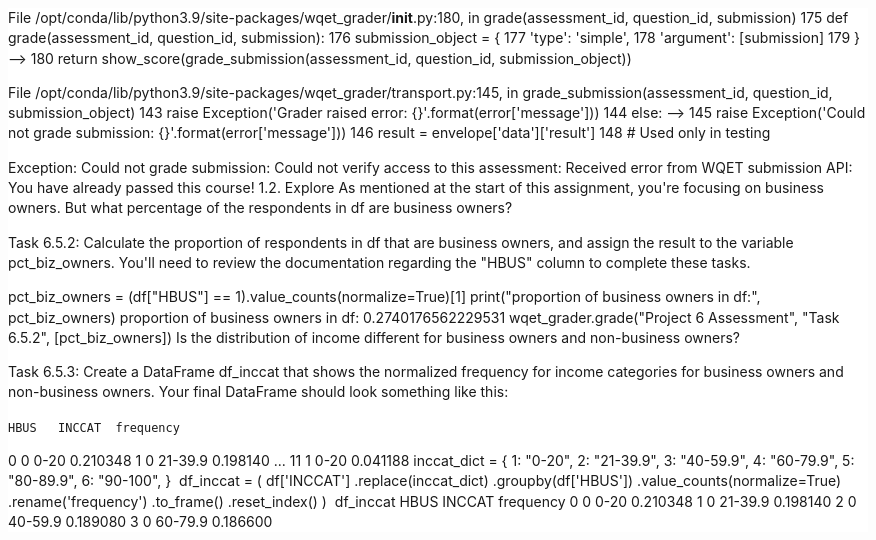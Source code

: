 File /opt/conda/lib/python3.9/site-packages/wqet_grader/__init__.py:180, in grade(assessment_id, question_id, submission)
    175 def grade(assessment_id, question_id, submission):
    176   submission_object = {
    177     'type': 'simple',
    178     'argument': [submission]
    179   }
--> 180   return show_score(grade_submission(assessment_id, question_id, submission_object))

File /opt/conda/lib/python3.9/site-packages/wqet_grader/transport.py:145, in grade_submission(assessment_id, question_id, submission_object)
    143     raise Exception('Grader raised error: {}'.format(error['message']))
    144   else:
--> 145     raise Exception('Could not grade submission: {}'.format(error['message']))
    146 result = envelope['data']['result']
    148 # Used only in testing

Exception: Could not grade submission: Could not verify access to this assessment: Received error from WQET submission API: You have already passed this course!
1.2. Explore
As mentioned at the start of this assignment, you're focusing on business owners. But what percentage of the respondents in df are business owners?

Task 6.5.2: Calculate the proportion of respondents in df that are business owners, and assign the result to the variable pct_biz_owners. You'll need to review the documentation regarding the "HBUS" column to complete these tasks.

pct_biz_owners = (df["HBUS"] == 1).value_counts(normalize=True)[1]
print("proportion of business owners in df:", pct_biz_owners)
proportion of business owners in df: 0.2740176562229531
wqet_grader.grade("Project 6 Assessment", "Task 6.5.2", [pct_biz_owners])
Is the distribution of income different for business owners and non-business owners?

Task 6.5.3: Create a DataFrame df_inccat that shows the normalized frequency for income categories for business owners and non-business owners. Your final DataFrame should look something like this:

    HBUS   INCCAT  frequency
0      0     0-20   0.210348
1      0  21-39.9   0.198140
...
11     1     0-20   0.041188
inccat_dict = {
    1: "0-20",
    2: "21-39.9",
    3: "40-59.9",
    4: "60-79.9",
    5: "80-89.9",
    6: "90-100",
}
​
df_inccat = (
    df['INCCAT']
    .replace(inccat_dict)
    .groupby(df['HBUS'])
    .value_counts(normalize=True)
    .rename('frequency')
    .to_frame()
    .reset_index()
)
​
df_inccat
HBUS	INCCAT	frequency
0	0	0-20	0.210348
1	0	21-39.9	0.198140
2	0	40-59.9	0.189080
3	0	60-79.9	0.186600